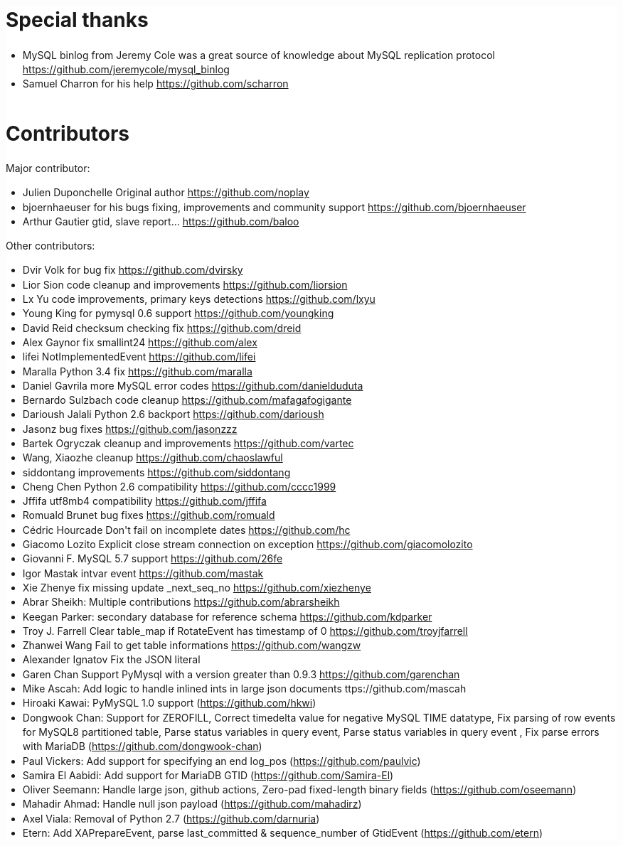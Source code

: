 Special thanks
================
* MySQL binlog from Jeremy Cole was a great source of knowledge about MySQL replication protocol https://github.com/jeremycole/mysql_binlog
* Samuel Charron for his help https://github.com/scharron

Contributors
==============

Major contributor:
* Julien Duponchelle Original author https://github.com/noplay
* bjoernhaeuser for his bugs fixing, improvements and community support https://github.com/bjoernhaeuser
* Arthur Gautier gtid, slave report...  https://github.com/baloo

Other contributors:
* Dvir Volk for bug fix https://github.com/dvirsky
* Lior Sion code cleanup and improvements https://github.com/liorsion
* Lx Yu code improvements, primary keys detections https://github.com/lxyu
* Young King for pymysql 0.6 support https://github.com/youngking
* David Reid checksum checking fix https://github.com/dreid
* Alex Gaynor fix smallint24 https://github.com/alex
* lifei NotImplementedEvent https://github.com/lifei
* Maralla Python 3.4 fix https://github.com/maralla
* Daniel Gavrila more MySQL error codes https://github.com/danielduduta
* Bernardo Sulzbach code cleanup https://github.com/mafagafogigante
* Darioush Jalali Python 2.6 backport https://github.com/darioush
* Jasonz bug fixes https://github.com/jasonzzz
* Bartek Ogryczak cleanup and improvements https://github.com/vartec
* Wang, Xiaozhe cleanup https://github.com/chaoslawful
* siddontang improvements https://github.com/siddontang
* Cheng Chen Python 2.6 compatibility https://github.com/cccc1999
* Jffifa utf8mb4 compatibility https://github.com/jffifa
* Romuald Brunet bug fixes https://github.com/romuald
* Cédric Hourcade Don't fail on incomplete dates https://github.com/hc
* Giacomo Lozito Explicit close stream connection on exception https://github.com/giacomolozito
* Giovanni F. MySQL 5.7 support https://github.com/26fe
* Igor Mastak intvar event https://github.com/mastak
* Xie Zhenye fix missing update _next_seq_no https://github.com/xiezhenye
* Abrar Sheikh: Multiple contributions https://github.com/abrarsheikh
* Keegan Parker: secondary database for reference schema https://github.com/kdparker
* Troy J. Farrell Clear table_map if RotateEvent has timestamp of 0 https://github.com/troyjfarrell
* Zhanwei Wang Fail to get table informations https://github.com/wangzw
* Alexander Ignatov Fix the JSON literal 
* Garen Chan Support PyMysql with a version greater than 0.9.3  https://github.com/garenchan
* Mike Ascah: Add logic to handle inlined ints in large json documents ttps://github.com/mascah 
* Hiroaki Kawai: PyMySQL 1.0 support (https://github.com/hkwi)
* Dongwook Chan: Support for ZEROFILL, Correct timedelta value for negative MySQL TIME datatype, Fix parsing of row events for MySQL8 partitioned table, Parse status variables in query event, Parse status variables in query event , Fix parse errors with MariaDB (https://github.com/dongwook-chan)
* Paul Vickers: Add support for specifying an end log_pos (https://github.com/paulvic)
* Samira El Aabidi: Add support for MariaDB GTID (https://github.com/Samira-El)
* Oliver Seemann: Handle large json, github actions, 
Zero-pad fixed-length binary fields (https://github.com/oseemann)
* Mahadir Ahmad: Handle null json payload (https://github.com/mahadirz)
* Axel Viala: Removal of Python 2.7 (https://github.com/darnuria)
* Etern: Add XAPrepareEvent, parse last_committed & sequence_number of GtidEvent (https://github.com/etern)
